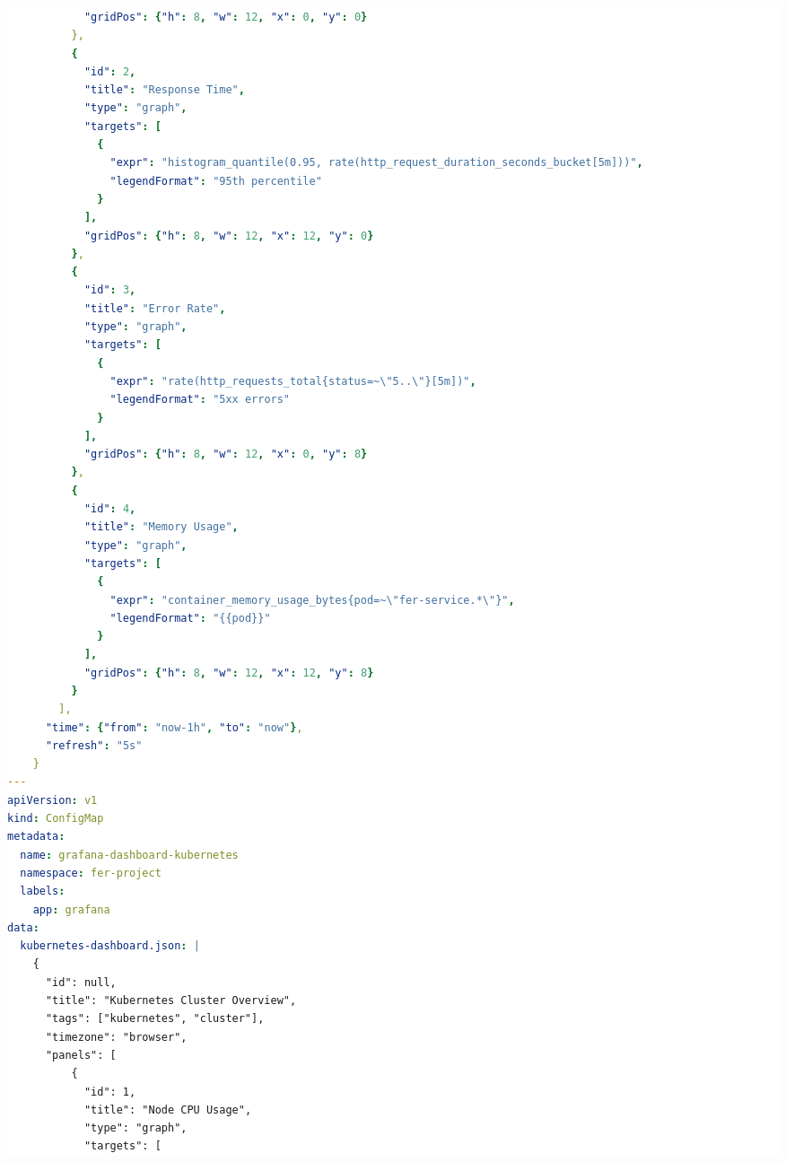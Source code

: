 ```yaml
            "gridPos": {"h": 8, "w": 12, "x": 0, "y": 0}
          },
          {
            "id": 2,
            "title": "Response Time",
            "type": "graph",
            "targets": [
              {
                "expr": "histogram_quantile(0.95, rate(http_request_duration_seconds_bucket[5m]))",
                "legendFormat": "95th percentile"
              }
            ],
            "gridPos": {"h": 8, "w": 12, "x": 12, "y": 0}
          },
          {
            "id": 3,
            "title": "Error Rate",
            "type": "graph",
            "targets": [
              {
                "expr": "rate(http_requests_total{status=~\"5..\"}[5m])",
                "legendFormat": "5xx errors"
              }
            ],
            "gridPos": {"h": 8, "w": 12, "x": 0, "y": 8}
          },
          {
            "id": 4,
            "title": "Memory Usage",
            "type": "graph",
            "targets": [
              {
                "expr": "container_memory_usage_bytes{pod=~\"fer-service.*\"}",
                "legendFormat": "{{pod}}"
              }
            ],
            "gridPos": {"h": 8, "w": 12, "x": 12, "y": 8}
          }
        ],
      "time": {"from": "now-1h", "to": "now"},
      "refresh": "5s"
    }
---
apiVersion: v1
kind: ConfigMap
metadata:
  name: grafana-dashboard-kubernetes
  namespace: fer-project
  labels:
    app: grafana
data:
  kubernetes-dashboard.json: |
    {
      "id": null,
      "title": "Kubernetes Cluster Overview",
      "tags": ["kubernetes", "cluster"],
      "timezone": "browser",
      "panels": [
          {
            "id": 1,
            "title": "Node CPU Usage",
            "type": "graph",
            "targets": [
```